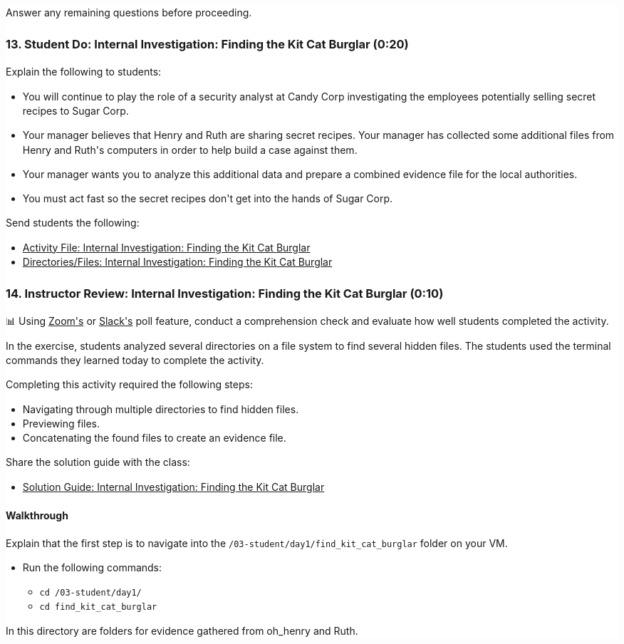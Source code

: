 
Answer any remaining questions before proceeding.


### 13. Student Do: Internal Investigation: Finding the Kit Cat Burglar (0:20)

Explain the following to students:

- You will continue to play the role of a security analyst at Candy Corp investigating the employees potentially selling secret recipes to Sugar Corp.

- Your manager believes that Henry and Ruth are sharing secret recipes. Your manager has collected some additional files from Henry and Ruth's computers in order to help build a case against them.

- Your manager wants you to analyze this additional data and prepare a combined evidence file for the local authorities.

- You must act fast so the secret recipes don't get into the hands of Sugar Corp.

Send students the following:

- [Activity File: Internal Investigation: Finding the Kit Cat Burglar](Activities/14_kitcat/unsolved/readme.md)
- [Directories/Files: Internal Investigation: Finding the Kit Cat Burglar](Resources/find_kit_cat_burglar.zip)


### 14.  Instructor Review: Internal Investigation: Finding the Kit Cat Burglar (0:10)

:bar_chart: Using [Zoom's](https://support.zoom.us/hc/en-us/articles/213756303-Polling-for-meetings) or [Slack's](https://slack.com/help/articles/229002507-Create-a-poll-) poll feature, conduct a comprehension check and evaluate how well students completed the activity. 


In the exercise, students analyzed several directories on a  file system to find several hidden files.  The students used the terminal commands they learned today to complete the activity.

Completing this activity required the following steps:

- Navigating through multiple directories to find hidden files.
- Previewing files.
- Concatenating the found files to create an evidence file.

Share the solution guide with the class:
- [Solution Guide: Internal Investigation: Finding the Kit Cat Burglar](Activities/14_kitcat/solved/readme.md)

#### Walkthrough

Explain that the first step is to navigate into the `/03-student/day1/find_kit_cat_burglar` folder on your VM.

- Run the following commands:

  - `cd /03-student/day1/`
  - `cd find_kit_cat_burglar`

In this directory are folders for evidence gathered from oh_henry and Ruth.
